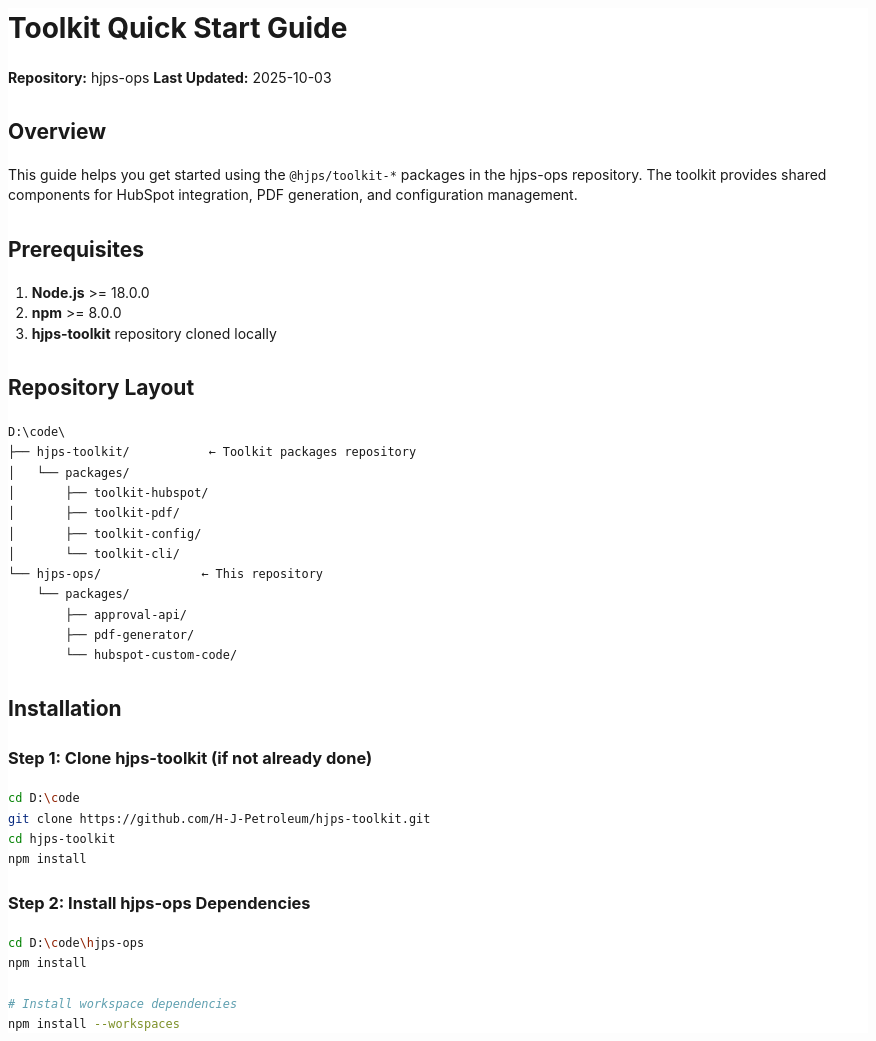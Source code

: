 # Toolkit Quick Start Guide

**Repository:** hjps-ops
**Last Updated:** 2025-10-03

## Overview

This guide helps you get started using the `@hjps/toolkit-*` packages in the hjps-ops repository. The toolkit provides shared components for HubSpot integration, PDF generation, and configuration management.

## Prerequisites

1. **Node.js** >= 18.0.0
2. **npm** >= 8.0.0
3. **hjps-toolkit** repository cloned locally

## Repository Layout

```
D:\code\
├── hjps-toolkit/           ← Toolkit packages repository
│   └── packages/
│       ├── toolkit-hubspot/
│       ├── toolkit-pdf/
│       ├── toolkit-config/
│       └── toolkit-cli/
└── hjps-ops/              ← This repository
    └── packages/
        ├── approval-api/
        ├── pdf-generator/
        └── hubspot-custom-code/
```

## Installation

### Step 1: Clone hjps-toolkit (if not already done)

```bash
cd D:\code
git clone https://github.com/H-J-Petroleum/hjps-toolkit.git
cd hjps-toolkit
npm install
```

### Step 2: Install hjps-ops Dependencies

```bash
cd D:\code\hjps-ops
npm install

# Install workspace dependencies
npm install --workspaces
```
